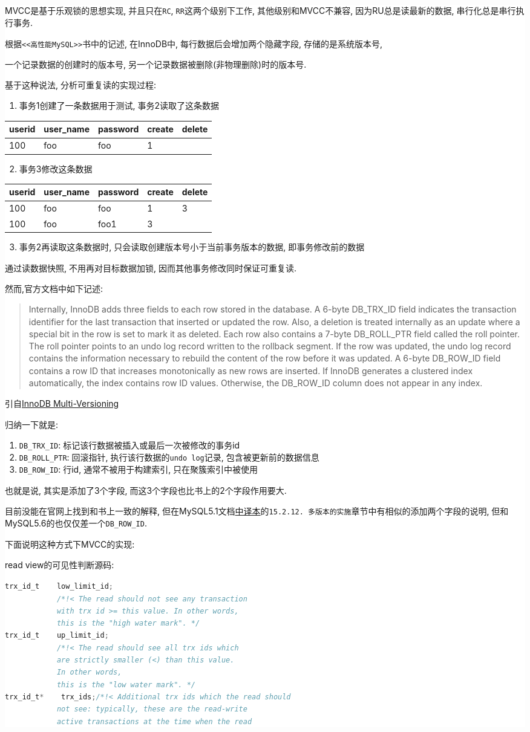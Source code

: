 MVCC是基于乐观锁的思想实现, 并且只在`RC`, `RR`这两个级别下工作, 其他级别和MVCC不兼容, 因为RU总是读最新的数据, 串行化总是串行执行事务.

根据`<<高性能MySQL>>`书中的记述, 在InnoDB中, 每行数据后会增加两个隐藏字段, 存储的是系统版本号,

一个记录数据的创建时的版本号, 另一个记录数据被删除(非物理删除)时的版本号.

基于这种说法, 分析可重复读的实现过程:

1. 事务1创建了一条数据用于测试, 事务2读取了这条数据

| userid | user_name | password | create | delete |
| :----- | :-------- | :------- | :----- | :----- |
| 100    | foo       | foo      | 1      |        |

2. 事务3修改这条数据

| userid | user_name | password | create | delete |
| :----- | :-------- | :------- | :----- | :----- |
| 100    | foo       | foo      | 1      | 3      |
| 100    | foo       | foo1     | 3      |        |

3. 事务2再读取这条数据时, 只会读取创建版本号小于当前事务版本的数据, 即事务修改前的数据

通过读数据快照, 不用再对目标数据加锁, 因而其他事务修改同时保证可重复读.

然而,官方文档中如下记述:

> Internally, InnoDB adds three fields to each row stored in the database.
> A 6-byte DB_TRX_ID field indicates the transaction identifier for the last transaction that inserted or updated the row.
> Also, a deletion is treated internally as an update where a special bit in the row is set to mark it as deleted.
> Each row also contains a 7-byte DB_ROLL_PTR field called the roll pointer. The roll pointer points to an undo log record written to the rollback segment.
> If the row was updated, the undo log record contains the information necessary to rebuild the content of the row before it was updated.
> A 6-byte DB_ROW_ID field contains a row ID that increases monotonically as new rows are inserted.
> If InnoDB generates a clustered index automatically, the index contains row ID values. Otherwise, the DB_ROW_ID column does not appear in any index.

引自[InnoDB Multi-Versioning](https://dev.mysql.com/doc/refman/5.6/en/innodb-multi-versioning.html)

归纳一下就是:

1. `DB_TRX_ID`: 标记该行数据被插入或最后一次被修改的事务id
2. `DB_ROLL_PTR`: 回滚指针, 执行该行数据的`undo log`记录, 包含被更新前的数据信息
3. `DB_ROW_ID`: 行id, 通常不被用于构建索引, 只在聚簇索引中被使用

也就是说, 其实是添加了3个字段, 而这3个字段也比书上的2个字段作用要大.

目前没能在官网上找到和书上一致的解释, 但在MySQL5.1文档[中译本](http://tool.oschina.net/apidocs/apidoc?api=mysql-5.1-zh)的`15.2.12. 多版本的实施`章节中有相似的添加两个字段的说明, 但和MySQL5.6的也仅仅差一个`DB_ROW_ID`.

下面说明这种方式下MVCC的实现:

read view的可见性判断源码:

```java
trx_id_t    low_limit_id;
            /*!< The read should not see any transaction
            with trx id >= this value. In other words,
            this is the "high water mark". */
trx_id_t    up_limit_id;
            /*!< The read should see all trx ids which
            are strictly smaller (<) than this value.
            In other words,
            this is the "low water mark". */
trx_id_t*    trx_ids;/*!< Additional trx ids which the read should
            not see: typically, these are the read-write
            active transactions at the time when the read
```